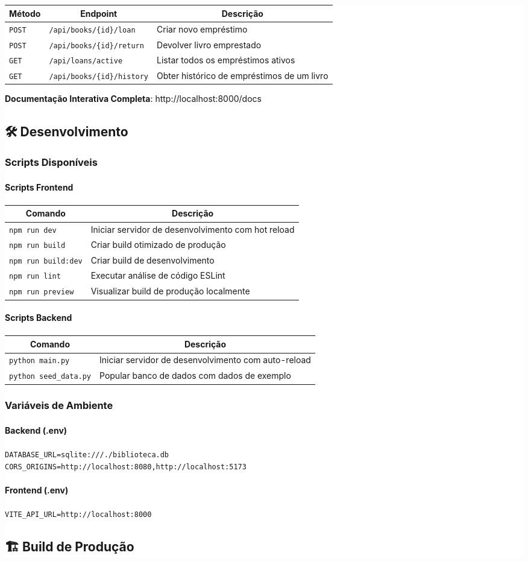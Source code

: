 | Método | Endpoint | Descrição |
|--------|----------|-----------|
| `POST` | `/api/books/{id}/loan` | Criar novo empréstimo |
| `POST` | `/api/books/{id}/return` | Devolver livro emprestado |
| `GET` | `/api/loans/active` | Listar todos os empréstimos ativos |
| `GET` | `/api/books/{id}/history` | Obter histórico de empréstimos de um livro |

**Documentação Interativa Completa**: http://localhost:8000/docs

## 🛠️ Desenvolvimento

### Scripts Disponíveis

#### Scripts Frontend

| Comando | Descrição |
|---------|-----------|
| `npm run dev` | Iniciar servidor de desenvolvimento com hot reload |
| `npm run build` | Criar build otimizado de produção |
| `npm run build:dev` | Criar build de desenvolvimento |
| `npm run lint` | Executar análise de código ESLint |
| `npm run preview` | Visualizar build de produção localmente |

#### Scripts Backend

| Comando | Descrição |
|---------|-----------|
| `python main.py` | Iniciar servidor de desenvolvimento com auto-reload |
| `python seed_data.py` | Popular banco de dados com dados de exemplo |

### Variáveis de Ambiente

#### Backend (.env)
```env
DATABASE_URL=sqlite:///./biblioteca.db
CORS_ORIGINS=http://localhost:8080,http://localhost:5173
```

#### Frontend (.env)
```env
VITE_API_URL=http://localhost:8000
```

## 🏗️ Build de Produção
